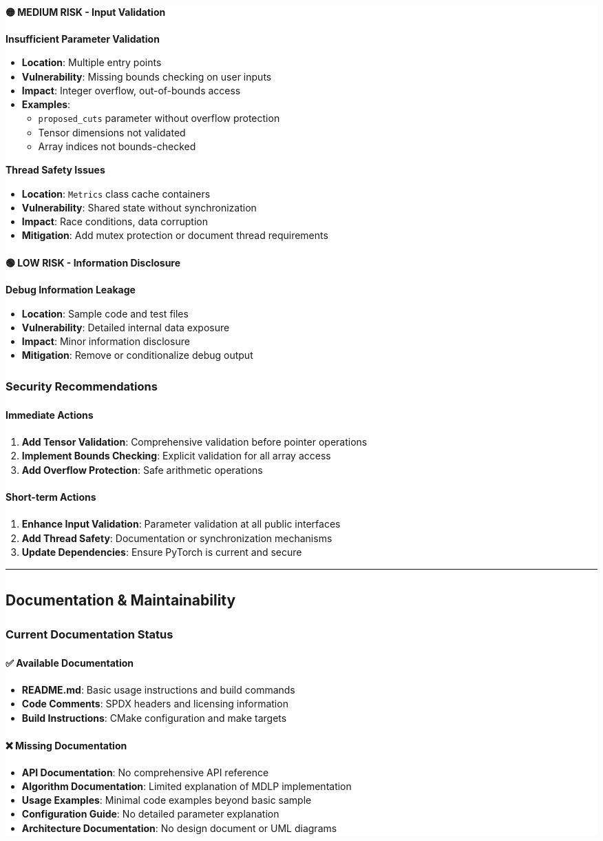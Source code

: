 #### 🟡 **MEDIUM RISK - Input Validation**

**Insufficient Parameter Validation**
- **Location**: Multiple entry points
- **Vulnerability**: Missing bounds checking on user inputs
- **Impact**: Integer overflow, out-of-bounds access
- **Examples**:
  - `proposed_cuts` parameter without overflow protection
  - Tensor dimensions not validated
  - Array indices not bounds-checked

**Thread Safety Issues**
- **Location**: `Metrics` class cache containers
- **Vulnerability**: Shared state without synchronization
- **Impact**: Race conditions, data corruption
- **Mitigation**: Add mutex protection or document thread requirements

#### 🟢 **LOW RISK - Information Disclosure**

**Debug Information Leakage**
- **Location**: Sample code and test files
- **Vulnerability**: Detailed internal data exposure
- **Impact**: Minor information disclosure
- **Mitigation**: Remove or conditionalize debug output

### Security Recommendations

#### Immediate Actions
1. **Add Tensor Validation**: Comprehensive validation before pointer operations
2. **Implement Bounds Checking**: Explicit validation for all array access
3. **Add Overflow Protection**: Safe arithmetic operations

#### Short-term Actions
1. **Enhance Input Validation**: Parameter validation at all public interfaces
2. **Add Thread Safety**: Documentation or synchronization mechanisms
3. **Update Dependencies**: Ensure PyTorch is current and secure

---

## Documentation & Maintainability

### Current Documentation Status

#### ✅ **Available Documentation**
- **README.md**: Basic usage instructions and build commands
- **Code Comments**: SPDX headers and licensing information
- **Build Instructions**: CMake configuration and make targets

#### ❌ **Missing Documentation**
- **API Documentation**: No comprehensive API reference
- **Algorithm Documentation**: Limited explanation of MDLP implementation
- **Usage Examples**: Minimal code examples beyond basic sample
- **Configuration Guide**: No detailed parameter explanation
- **Architecture Documentation**: No design document or UML diagrams

